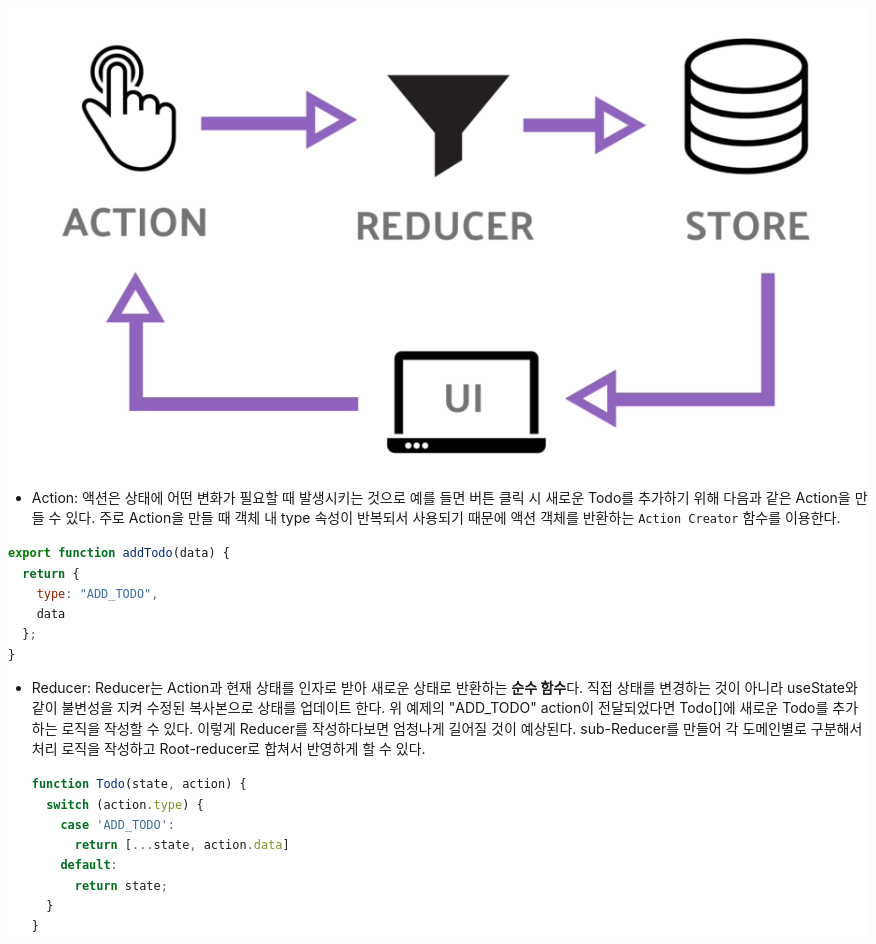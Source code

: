 ![redux](redux.webp)

- Action: 액션은 상태에 어떤 변화가 필요할 때 발생시키는 것으로 예를 들면 버튼 클릭 시 새로운 Todo를 추가하기 위해 다음과 같은 Action을 만들 수 있다. 주로 Action을 만들 때 객체 내 type 속성이 반복되서 사용되기 때문에 액션 객체를 반환하는 `Action Creator` 함수를 이용한다.

``` javascript
export function addTodo(data) {
  return {
    type: "ADD_TODO",
    data
  };
}
```



- Reducer: Reducer는 Action과 현재 상태를 인자로 받아 새로운 상태로 반환하는 **순수 함수**다. 직접 상태를 변경하는 것이 아니라 useState와 같이 불변성을 지켜 수정된 복사본으로 상태를 업데이트 한다. 위 예제의 "ADD_TODO" action이 전달되었다면 Todo[]에 새로운 Todo를 추가하는 로직을 작성할 수 있다. 이렇게 Reducer를 작성하다보면 엄청나게 길어질 것이 예상된다. sub-Reducer를 만들어 각 도메인별로 구분해서 처리 로직을 작성하고 Root-reducer로 합쳐서 반영하게 할 수 있다.

  ``` javascript
  function Todo(state, action) {
    switch (action.type) {
      case 'ADD_TODO':
        return [...state, action.data]
      default:
        return state;
    }
  }
  ```

